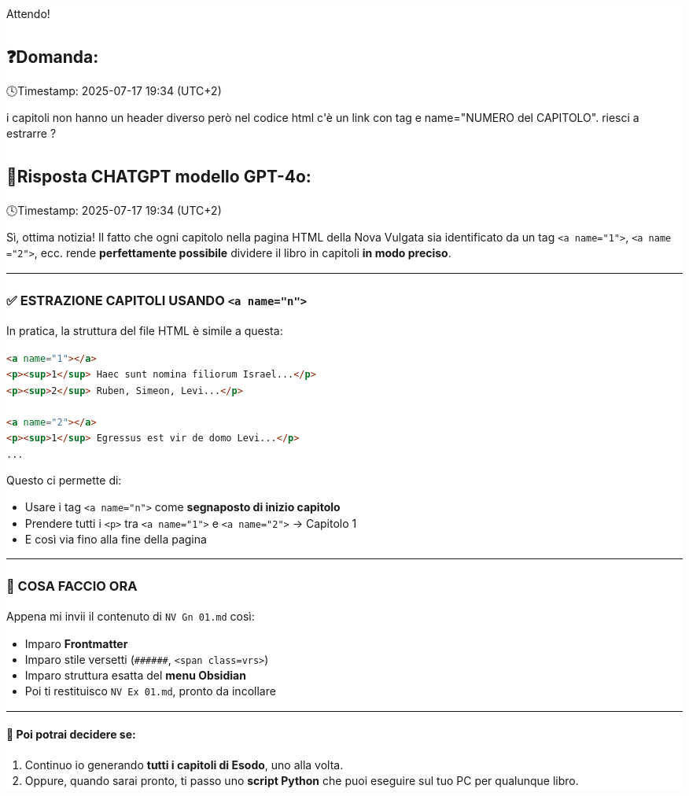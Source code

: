 Attendo!

## ❓Domanda:
🕓Timestamp: 2025-07-17 19:34 (UTC+2)

i capitoli non hanno un header diverso però nel codice html c'è un link con tag <a></a> e name="NUMERO del CAPITOLO". riesci a estrarre ?

## 💬Risposta CHATGPT modello GPT-4o:
🕓Timestamp: 2025-07-17 19:34 (UTC+2)

Sì, ottima notizia! Il fatto che ogni capitolo nella pagina HTML della Nova Vulgata sia identificato da un tag `<a name="1">`, `<a name="2">`, ecc. rende **perfettamente possibile** dividere il libro in capitoli **in modo preciso**.

---

### ✅ ESTRAZIONE CAPITOLI USANDO `<a name="n">`

In pratica, la struttura del file HTML è simile a questa:

```html
<a name="1"></a>
<p><sup>1</sup> Haec sunt nomina filiorum Israel...</p>
<p><sup>2</sup> Ruben, Simeon, Levi...</p>

<a name="2"></a>
<p><sup>1</sup> Egressus est vir de domo Levi...</p>
...
```

Questo ci permette di:

- Usare i tag `<a name="n">` come **segnaposto di inizio capitolo**
- Prendere tutti i `<p>` tra `<a name="1">` e `<a name="2">` → Capitolo 1
- E così via fino alla fine della pagina

---

### 🎯 COSA FACCIO ORA

Appena mi invii il contenuto di `NV Gn 01.md` così:

- Imparo **Frontmatter**
- Imparo stile versetti (`######`, `<span class=vrs>`)
- Imparo struttura esatta del **menu Obsidian**
- Poi ti restituisco `NV Ex 01.md`, pronto da incollare

---

#### 🔄 Poi potrai decidere se:

1. Continuo io generando **tutti i capitoli di Esodo**, uno alla volta.
2. Oppure, quando sarai pronto, ti passo uno **script Python** che puoi eseguire sul tuo PC per qualunque libro.
